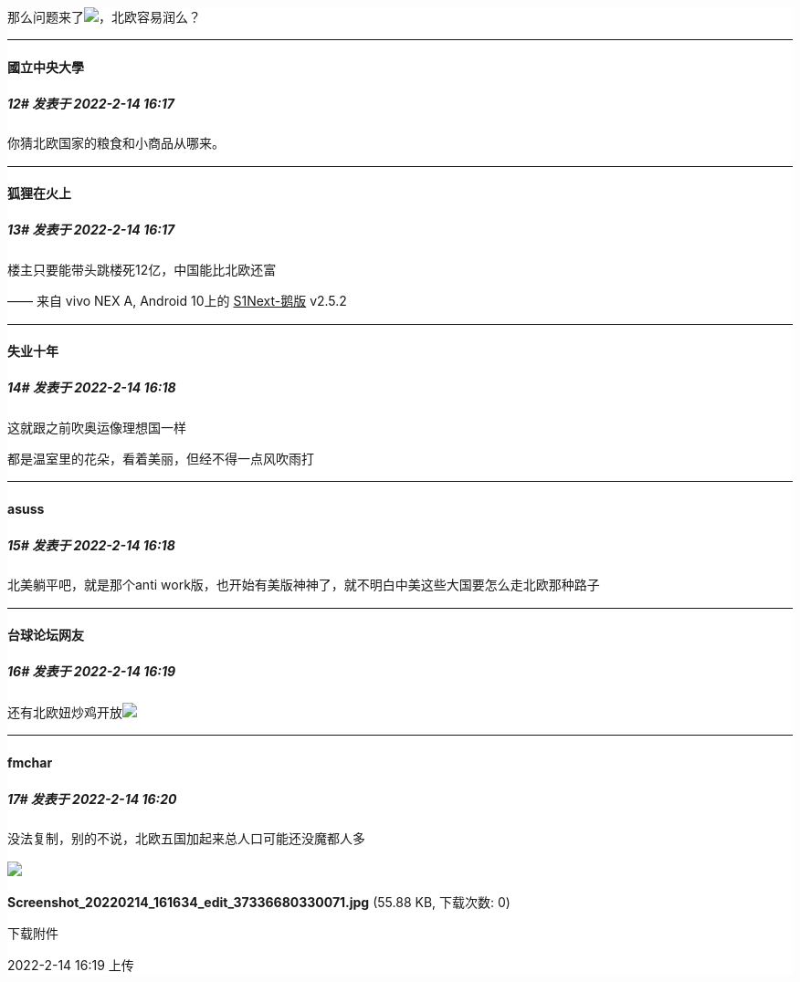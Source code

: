 那么问题来了<img src="https://static.saraba1st.com/image/smiley/face2017/037.png" referrerpolicy="no-referrer">，北欧容易润么？

*****

####  國立中央大學  
##### 12#       发表于 2022-2-14 16:17

你猜北欧国家的粮食和小商品从哪来。

*****

####  狐狸在火上  
##### 13#       发表于 2022-2-14 16:17

楼主只要能带头跳楼死12亿，中国能比北欧还富

—— 来自 vivo NEX A, Android 10上的 [S1Next-鹅版](https://github.com/ykrank/S1-Next/releases) v2.5.2

*****

####  失业十年  
##### 14#       发表于 2022-2-14 16:18

这就跟之前吹奥运像理想国一样

都是温室里的花朵，看着美丽，但经不得一点风吹雨打

*****

####  asuss  
##### 15#       发表于 2022-2-14 16:18

北美躺平吧，就是那个anti work版，也开始有美版神神了，就不明白中美这些大国要怎么走北欧那种路子

*****

####  台球论坛网友  
##### 16#       发表于 2022-2-14 16:19

还有北欧妞炒鸡开放<img src="https://static.saraba1st.com/image/smiley/face2017/037.png" referrerpolicy="no-referrer">

*****

####  fmchar  
##### 17#       发表于 2022-2-14 16:20

没法复制，别的不说，北欧五国加起来总人口可能还没魔都人多

<img src="https://img.saraba1st.com/forum/202202/14/161951t3uszkubs9q5w5qs.jpg" referrerpolicy="no-referrer">

<strong>Screenshot_20220214_161634_edit_37336680330071.jpg</strong> (55.88 KB, 下载次数: 0)

下载附件

2022-2-14 16:19 上传
